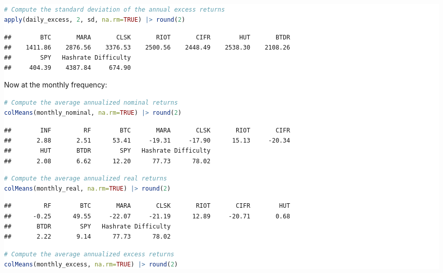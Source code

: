 ``` r
# Compute the standard deviation of the annual excess returns
apply(daily_excess, 2, sd, na.rm=TRUE) |> round(2)
```

    ##        BTC       MARA       CLSK       RIOT       CIFR        HUT       BTDR 
    ##    1411.86    2876.56    3376.53    2500.56    2448.49    2538.30    2108.26 
    ##        SPY   Hashrate Difficulty 
    ##     404.39    4387.84     674.90

Now at the monthly frequency:

``` r
# Compute the average annualized nominal returns
colMeans(monthly_nominal, na.rm=TRUE) |> round(2)
```

    ##        INF         RF        BTC       MARA       CLSK       RIOT       CIFR 
    ##       2.88       2.51      53.41     -19.31     -17.90      15.13     -20.34 
    ##        HUT       BTDR        SPY   Hashrate Difficulty 
    ##       2.08       6.62      12.20      77.73      78.02

``` r
# Compute the average annualized real returns
colMeans(monthly_real, na.rm=TRUE) |> round(2)
```

    ##         RF        BTC       MARA       CLSK       RIOT       CIFR        HUT 
    ##      -0.25      49.55     -22.07     -21.19      12.89     -20.71       0.68 
    ##       BTDR        SPY   Hashrate Difficulty 
    ##       2.22       9.14      77.73      78.02

``` r
# Compute the average annualized excess returns
colMeans(monthly_excess, na.rm=TRUE) |> round(2)
```
